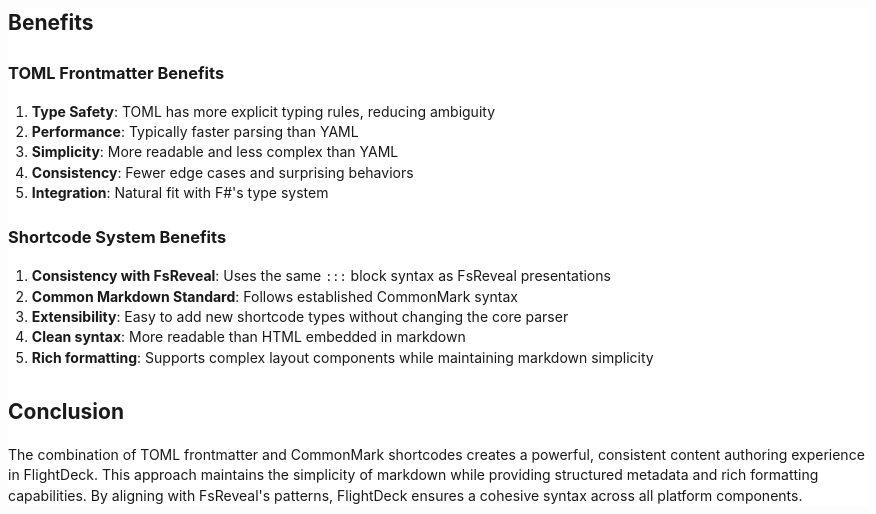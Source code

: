 ## Benefits

### TOML Frontmatter Benefits

1. **Type Safety**: TOML has more explicit typing rules, reducing ambiguity
2. **Performance**: Typically faster parsing than YAML
3. **Simplicity**: More readable and less complex than YAML
4. **Consistency**: Fewer edge cases and surprising behaviors
5. **Integration**: Natural fit with F#'s type system

### Shortcode System Benefits

1. **Consistency with FsReveal**: Uses the same `:::` block syntax as FsReveal presentations
2. **Common Markdown Standard**: Follows established CommonMark syntax
3. **Extensibility**: Easy to add new shortcode types without changing the core parser
4. **Clean syntax**: More readable than HTML embedded in markdown
5. **Rich formatting**: Supports complex layout components while maintaining markdown simplicity

## Conclusion

The combination of TOML frontmatter and CommonMark shortcodes creates a powerful, consistent content authoring experience in FlightDeck. This approach maintains the simplicity of markdown while providing structured metadata and rich formatting capabilities. By aligning with FsReveal's patterns, FlightDeck ensures a cohesive syntax across all platform components.
